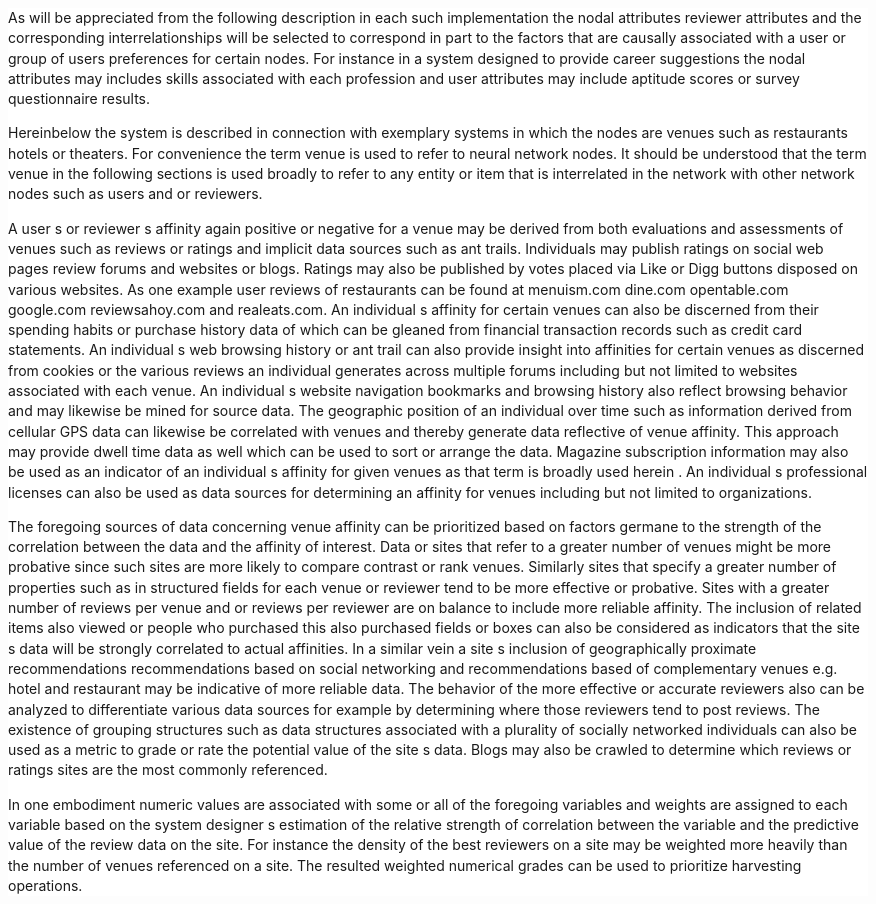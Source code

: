 As will be appreciated from the following description in each such implementation the nodal attributes reviewer attributes and the corresponding interrelationships will be selected to correspond in part to the factors that are causally associated with a user or group of users preferences for certain nodes. For instance in a system designed to provide career suggestions the nodal attributes may includes skills associated with each profession and user attributes may include aptitude scores or survey questionnaire results.

Hereinbelow the system is described in connection with exemplary systems in which the nodes are venues such as restaurants hotels or theaters. For convenience the term venue is used to refer to neural network nodes. It should be understood that the term venue in the following sections is used broadly to refer to any entity or item that is interrelated in the network with other network nodes such as users and or reviewers.

A user s or reviewer s affinity again positive or negative for a venue may be derived from both evaluations and assessments of venues such as reviews or ratings and implicit data sources such as ant trails. Individuals may publish ratings on social web pages review forums and websites or blogs. Ratings may also be published by votes placed via Like or Digg buttons disposed on various websites. As one example user reviews of restaurants can be found at menuism.com dine.com opentable.com google.com reviewsahoy.com and realeats.com. An individual s affinity for certain venues can also be discerned from their spending habits or purchase history data of which can be gleaned from financial transaction records such as credit card statements. An individual s web browsing history or ant trail can also provide insight into affinities for certain venues as discerned from cookies or the various reviews an individual generates across multiple forums including but not limited to websites associated with each venue. An individual s website navigation bookmarks and browsing history also reflect browsing behavior and may likewise be mined for source data. The geographic position of an individual over time such as information derived from cellular GPS data can likewise be correlated with venues and thereby generate data reflective of venue affinity. This approach may provide dwell time data as well which can be used to sort or arrange the data. Magazine subscription information may also be used as an indicator of an individual s affinity for given venues as that term is broadly used herein . An individual s professional licenses can also be used as data sources for determining an affinity for venues including but not limited to organizations.

The foregoing sources of data concerning venue affinity can be prioritized based on factors germane to the strength of the correlation between the data and the affinity of interest. Data or sites that refer to a greater number of venues might be more probative since such sites are more likely to compare contrast or rank venues. Similarly sites that specify a greater number of properties such as in structured fields for each venue or reviewer tend to be more effective or probative. Sites with a greater number of reviews per venue and or reviews per reviewer are on balance to include more reliable affinity. The inclusion of related items also viewed or people who purchased this also purchased fields or boxes can also be considered as indicators that the site s data will be strongly correlated to actual affinities. In a similar vein a site s inclusion of geographically proximate recommendations recommendations based on social networking and recommendations based of complementary venues e.g. hotel and restaurant may be indicative of more reliable data. The behavior of the more effective or accurate reviewers also can be analyzed to differentiate various data sources for example by determining where those reviewers tend to post reviews. The existence of grouping structures such as data structures associated with a plurality of socially networked individuals can also be used as a metric to grade or rate the potential value of the site s data. Blogs may also be crawled to determine which reviews or ratings sites are the most commonly referenced.

In one embodiment numeric values are associated with some or all of the foregoing variables and weights are assigned to each variable based on the system designer s estimation of the relative strength of correlation between the variable and the predictive value of the review data on the site. For instance the density of the best reviewers on a site may be weighted more heavily than the number of venues referenced on a site. The resulted weighted numerical grades can be used to prioritize harvesting operations.
